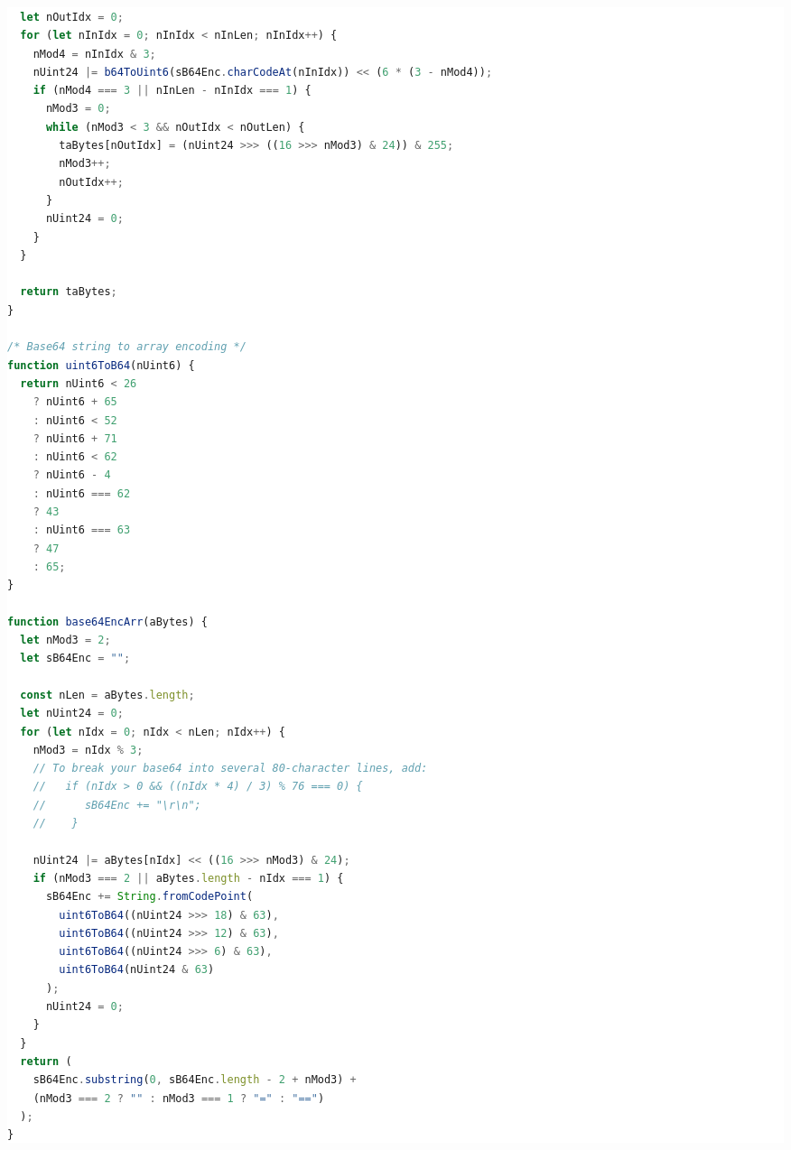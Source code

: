```js
  let nOutIdx = 0;
  for (let nInIdx = 0; nInIdx < nInLen; nInIdx++) {
    nMod4 = nInIdx & 3;
    nUint24 |= b64ToUint6(sB64Enc.charCodeAt(nInIdx)) << (6 * (3 - nMod4));
    if (nMod4 === 3 || nInLen - nInIdx === 1) {
      nMod3 = 0;
      while (nMod3 < 3 && nOutIdx < nOutLen) {
        taBytes[nOutIdx] = (nUint24 >>> ((16 >>> nMod3) & 24)) & 255;
        nMod3++;
        nOutIdx++;
      }
      nUint24 = 0;
    }
  }

  return taBytes;
}

/* Base64 string to array encoding */
function uint6ToB64(nUint6) {
  return nUint6 < 26
    ? nUint6 + 65
    : nUint6 < 52
    ? nUint6 + 71
    : nUint6 < 62
    ? nUint6 - 4
    : nUint6 === 62
    ? 43
    : nUint6 === 63
    ? 47
    : 65;
}

function base64EncArr(aBytes) {
  let nMod3 = 2;
  let sB64Enc = "";

  const nLen = aBytes.length;
  let nUint24 = 0;
  for (let nIdx = 0; nIdx < nLen; nIdx++) {
    nMod3 = nIdx % 3;
    // To break your base64 into several 80-character lines, add:
    //   if (nIdx > 0 && ((nIdx * 4) / 3) % 76 === 0) {
    //      sB64Enc += "\r\n";
    //    }

    nUint24 |= aBytes[nIdx] << ((16 >>> nMod3) & 24);
    if (nMod3 === 2 || aBytes.length - nIdx === 1) {
      sB64Enc += String.fromCodePoint(
        uint6ToB64((nUint24 >>> 18) & 63),
        uint6ToB64((nUint24 >>> 12) & 63),
        uint6ToB64((nUint24 >>> 6) & 63),
        uint6ToB64(nUint24 & 63)
      );
      nUint24 = 0;
    }
  }
  return (
    sB64Enc.substring(0, sB64Enc.length - 2 + nMod3) +
    (nMod3 === 2 ? "" : nMod3 === 1 ? "=" : "==")
  );
}

```